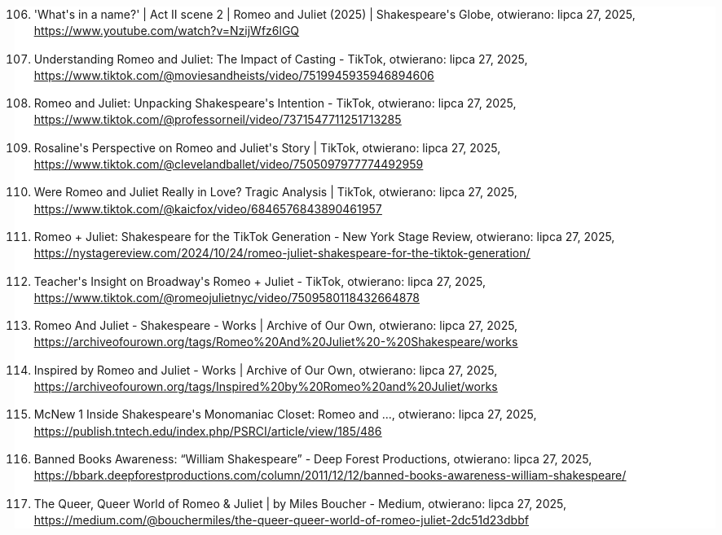 106. 'What's in a name?' \| Act II scene 2 \| Romeo and Juliet (2025) \|
     Shakespeare's Globe, otwierano: lipca 27, 2025,
     [<u>https://www.youtube.com/watch?v=NzijWfz6lGQ</u>](https://www.youtube.com/watch?v=NzijWfz6lGQ)

107. Understanding Romeo and Juliet: The Impact of Casting - TikTok,
     otwierano: lipca 27, 2025,
     [<u>https://www.tiktok.com/@moviesandheists/video/7519945935946894606</u>](https://www.tiktok.com/@moviesandheists/video/7519945935946894606)

108. Romeo and Juliet: Unpacking Shakespeare's Intention - TikTok,
     otwierano: lipca 27, 2025,
     [<u>https://www.tiktok.com/@professorneil/video/7371547711251713285</u>](https://www.tiktok.com/@professorneil/video/7371547711251713285)

109. Rosaline's Perspective on Romeo and Juliet's Story \| TikTok,
     otwierano: lipca 27, 2025,
     [<u>https://www.tiktok.com/@clevelandballet/video/7505097977774492959</u>](https://www.tiktok.com/@clevelandballet/video/7505097977774492959)

110. Were Romeo and Juliet Really in Love? Tragic Analysis \| TikTok,
     otwierano: lipca 27, 2025,
     [<u>https://www.tiktok.com/@kaicfox/video/6846576843890461957</u>](https://www.tiktok.com/@kaicfox/video/6846576843890461957)

111. Romeo + Juliet: Shakespeare for the TikTok Generation - New York
     Stage Review, otwierano: lipca 27, 2025,
     [<u>https://nystagereview.com/2024/10/24/romeo-juliet-shakespeare-for-the-tiktok-generation/</u>](https://nystagereview.com/2024/10/24/romeo-juliet-shakespeare-for-the-tiktok-generation/)

112. Teacher's Insight on Broadway's Romeo + Juliet - TikTok, otwierano:
     lipca 27, 2025,
     [<u>https://www.tiktok.com/@romeojulietnyc/video/7509580118432664878</u>](https://www.tiktok.com/@romeojulietnyc/video/7509580118432664878)

113. Romeo And Juliet - Shakespeare - Works \| Archive of Our Own,
     otwierano: lipca 27, 2025,
     [<u>https://archiveofourown.org/tags/Romeo%20And%20Juliet%20-%20Shakespeare/works</u>](https://archiveofourown.org/tags/Romeo%20And%20Juliet%20-%20Shakespeare/works)

114. Inspired by Romeo and Juliet - Works \| Archive of Our Own,
     otwierano: lipca 27, 2025,
     [<u>https://archiveofourown.org/tags/Inspired%20by%20Romeo%20and%20Juliet/works</u>](https://archiveofourown.org/tags/Inspired%20by%20Romeo%20and%20Juliet/works)

115. McNew 1 Inside Shakespeare's Monomaniac Closet: Romeo and ...,
     otwierano: lipca 27, 2025,
     [<u>https://publish.tntech.edu/index.php/PSRCI/article/view/185/486</u>](https://publish.tntech.edu/index.php/PSRCI/article/view/185/486)

116. Banned Books Awareness: “William Shakespeare” - Deep Forest
     Productions, otwierano: lipca 27, 2025,
     [<u>https://bbark.deepforestproductions.com/column/2011/12/12/banned-books-awareness-william-shakespeare/</u>](https://bbark.deepforestproductions.com/column/2011/12/12/banned-books-awareness-william-shakespeare/)

117. The Queer, Queer World of Romeo & Juliet \| by Miles Boucher -
     Medium, otwierano: lipca 27, 2025,
     [<u>https://medium.com/@bouchermiles/the-queer-queer-world-of-romeo-juliet-2dc51d23dbbf</u>](https://medium.com/@bouchermiles/the-queer-queer-world-of-romeo-juliet-2dc51d23dbbf)
